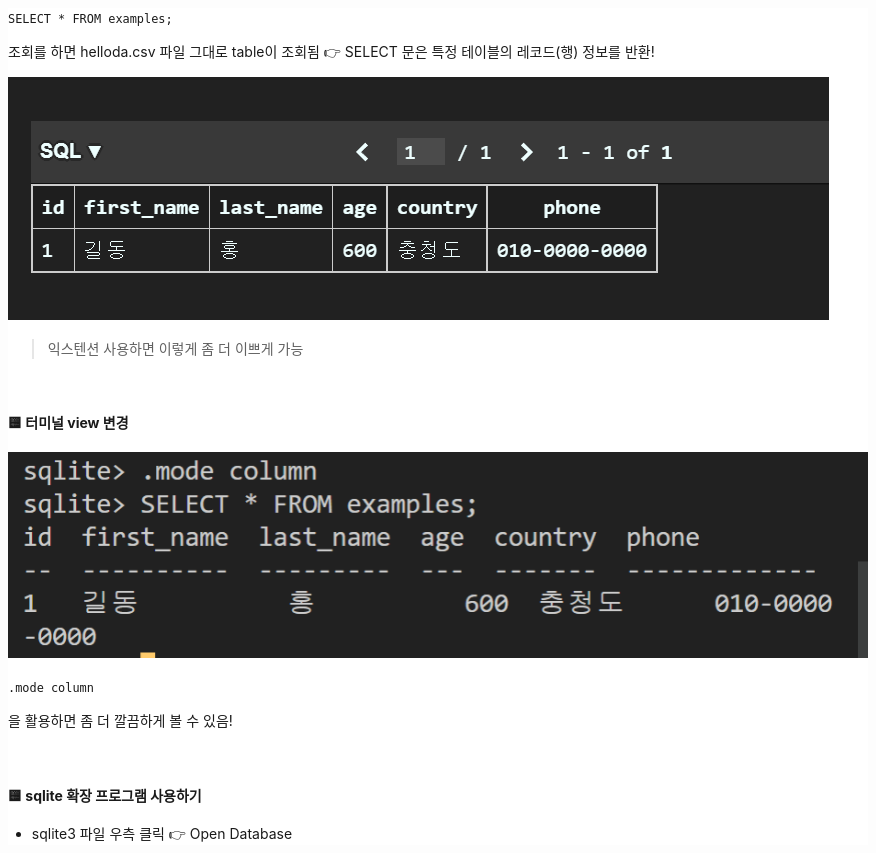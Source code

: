 ```sqlite
SELECT * FROM examples;
```

조회를 하면 helloda.csv 파일 그대로 table이 조회됨 👉 SELECT 문은 특정 테이블의 레코드(행) 정보를 반환!

![image-20220816155558356](Database_220816.assets/image-20220816155558356.png)

> 익스텐션 사용하면 이렇게 좀 더 이쁘게 가능

<br>



#### 🟨 터미널 view 변경

![image-20220816151955396](Database_220816.assets/image-20220816151955396.png)

``` sqlite
.mode column
```

을 활용하면 좀 더 깔끔하게 볼 수 있음!

<br>



#### 🟨 sqlite 확장 프로그램 사용하기

- sqlite3 파일 우측 클릭 👉 Open Database

